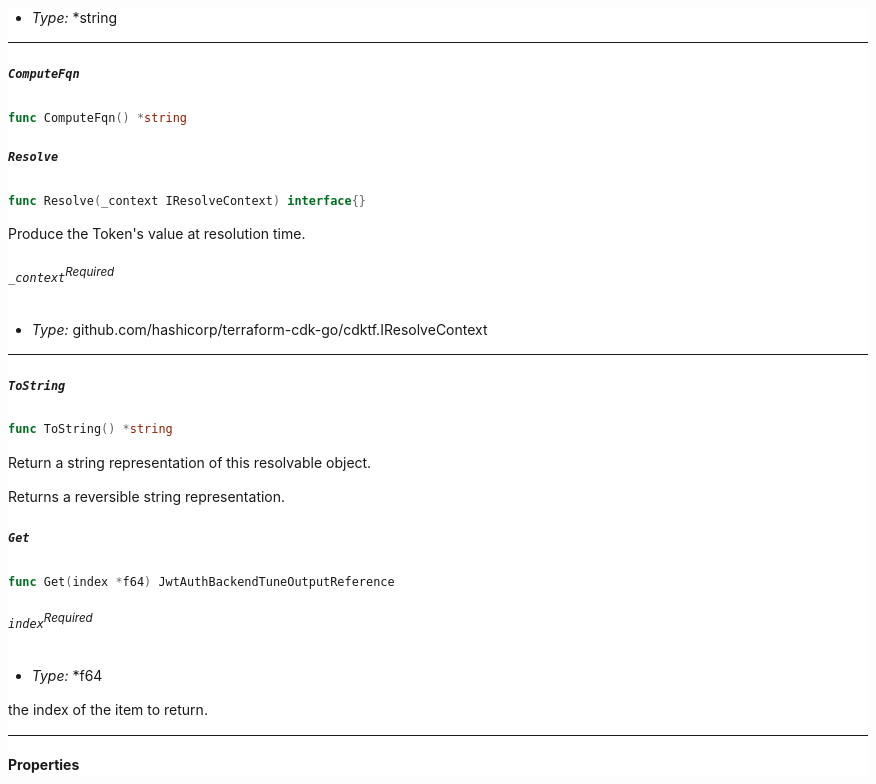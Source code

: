 - *Type:* *string

---

##### `ComputeFqn` <a name="ComputeFqn" id="@cdktf/provider-vault.jwtAuthBackend.JwtAuthBackendTuneList.computeFqn"></a>

```go
func ComputeFqn() *string
```

##### `Resolve` <a name="Resolve" id="@cdktf/provider-vault.jwtAuthBackend.JwtAuthBackendTuneList.resolve"></a>

```go
func Resolve(_context IResolveContext) interface{}
```

Produce the Token's value at resolution time.

###### `_context`<sup>Required</sup> <a name="_context" id="@cdktf/provider-vault.jwtAuthBackend.JwtAuthBackendTuneList.resolve.parameter._context"></a>

- *Type:* github.com/hashicorp/terraform-cdk-go/cdktf.IResolveContext

---

##### `ToString` <a name="ToString" id="@cdktf/provider-vault.jwtAuthBackend.JwtAuthBackendTuneList.toString"></a>

```go
func ToString() *string
```

Return a string representation of this resolvable object.

Returns a reversible string representation.

##### `Get` <a name="Get" id="@cdktf/provider-vault.jwtAuthBackend.JwtAuthBackendTuneList.get"></a>

```go
func Get(index *f64) JwtAuthBackendTuneOutputReference
```

###### `index`<sup>Required</sup> <a name="index" id="@cdktf/provider-vault.jwtAuthBackend.JwtAuthBackendTuneList.get.parameter.index"></a>

- *Type:* *f64

the index of the item to return.

---


#### Properties <a name="Properties" id="Properties"></a>
